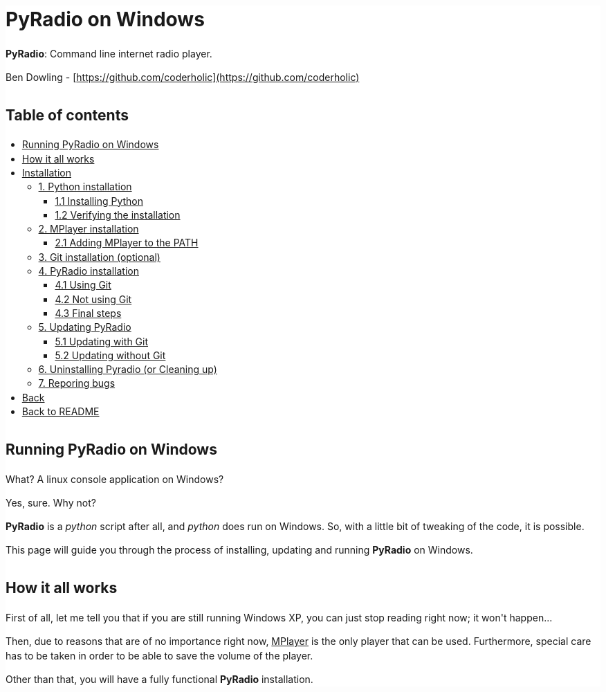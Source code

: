 # PyRadio on Windows

**PyRadio**: Command line internet radio player.

Ben Dowling - [https://github.com/coderholic](https://github.com/coderholic)

## Table of contents

* [Running PyRadio on Windows](#running-pyradio-on-windows)
* [How it all works](#how-it-all-works)
* [Installation](#installation)
    * [1. Python installation](#python-installation)
        * [1.1 Installing Python](#installing-python)
        * [1.2 Verifying the installation](#verifying-the-installation)
    * [2. MPlayer installation](#mplayer-installation)
        * [2.1 Adding MPlayer to the PATH](#adding-mplayer-to-the-path)
    * [3. Git installation (optional)](#git-installation-optional)
    * [4. PyRadio installation](#pyradio-installation)
        * [4.1 Using Git](#using-git)
        * [4.2 Not using Git](#not-using-git)
        * [4.3 Final steps](#final-steps)
    * [5. Updating PyRadio](#updating-pyradio)
        * [5.1 Updating with Git](#updating-with-git)
        * [5.2 Updating without Git](#updating-without-git)
    * [6. Uninstalling Pyradio (or Cleaning up)](#uninstalling-pyradio-or-cleaning-up)
    * [7. Reporing bugs](#reporting-bugs)
* [Back](build.md)
* [Back to README](README.md)

## Running PyRadio on Windows

What? A linux console application on Windows?

Yes, sure. Why not?

**PyRadio** is a *python* script after all, and *python* does run on Windows. So, with a little bit of tweaking of the code, it is possible.

This page will guide you through the process of installing, updating and running **PyRadio** on Windows.

## How it all works

First of all, let me tell you that if you are still running Windows XP, you can just stop reading right now; it won't happen...

Then, due to reasons that are of no importance right now, [MPlayer](http://www.mplayerhq.hu/design7/news.html) is the only player that can be used. Furthermore, special care has to be taken in order to be able to save the volume of the player.

Other than that, you will have a fully functional **PyRadio** installation.
